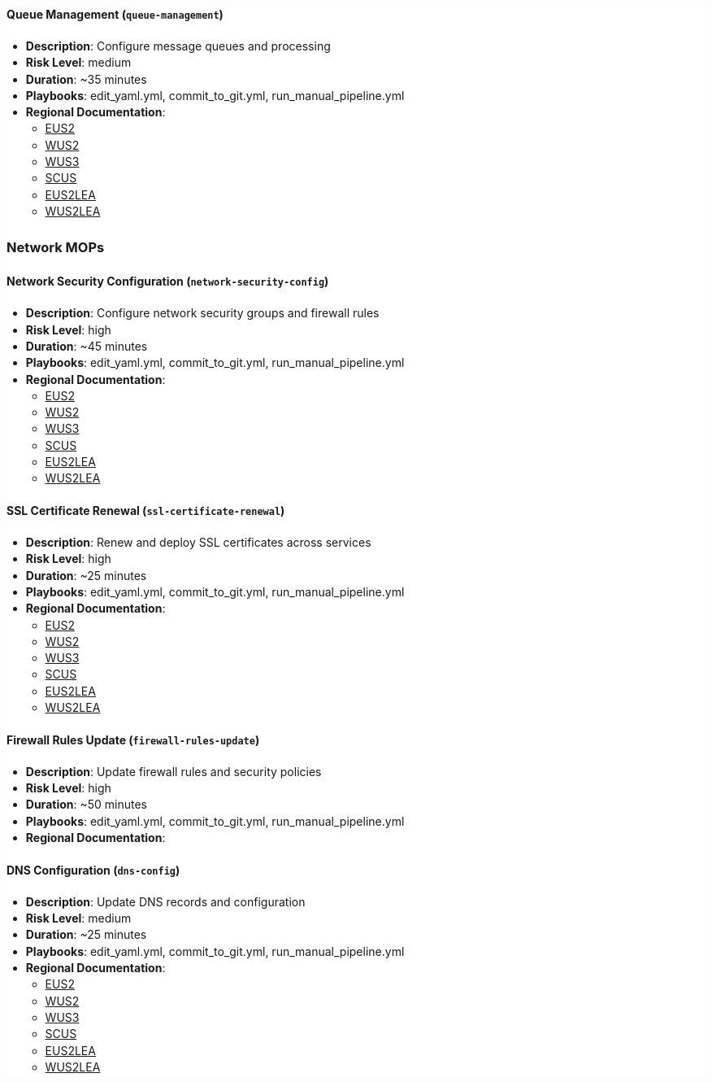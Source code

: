 #### Queue Management (`queue-management`)
- **Description**: Configure message queues and processing
- **Risk Level**: medium
- **Duration**: ~35 minutes
- **Playbooks**: edit_yaml.yml, commit_to_git.yml, run_manual_pipeline.yml
- **Regional Documentation**:
  - [EUS2](eus2/queue-management.md)
  - [WUS2](wus2/queue-management.md)
  - [WUS3](wus3/queue-management.md)
  - [SCUS](scus/queue-management.md)
  - [EUS2LEA](eus2lea/queue-management.md)
  - [WUS2LEA](wus2lea/queue-management.md)

### Network MOPs

#### Network Security Configuration (`network-security-config`)
- **Description**: Configure network security groups and firewall rules
- **Risk Level**: high
- **Duration**: ~45 minutes
- **Playbooks**: edit_yaml.yml, commit_to_git.yml, run_manual_pipeline.yml
- **Regional Documentation**:
  - [EUS2](eus2/network-security-config.md)
  - [WUS2](wus2/network-security-config.md)
  - [WUS3](wus3/network-security-config.md)
  - [SCUS](scus/network-security-config.md)
  - [EUS2LEA](eus2lea/network-security-config.md)
  - [WUS2LEA](wus2lea/network-security-config.md)

#### SSL Certificate Renewal (`ssl-certificate-renewal`)
- **Description**: Renew and deploy SSL certificates across services
- **Risk Level**: high
- **Duration**: ~25 minutes
- **Playbooks**: edit_yaml.yml, commit_to_git.yml, run_manual_pipeline.yml
- **Regional Documentation**:
  - [EUS2](eus2/ssl-certificate-renewal.md)
  - [WUS2](wus2/ssl-certificate-renewal.md)
  - [WUS3](wus3/ssl-certificate-renewal.md)
  - [SCUS](scus/ssl-certificate-renewal.md)
  - [EUS2LEA](eus2lea/ssl-certificate-renewal.md)
  - [WUS2LEA](wus2lea/ssl-certificate-renewal.md)

#### Firewall Rules Update (`firewall-rules-update`)
- **Description**: Update firewall rules and security policies
- **Risk Level**: high
- **Duration**: ~50 minutes
- **Playbooks**: edit_yaml.yml, commit_to_git.yml, run_manual_pipeline.yml
- **Regional Documentation**:

#### DNS Configuration (`dns-config`)
- **Description**: Update DNS records and configuration
- **Risk Level**: medium
- **Duration**: ~25 minutes
- **Playbooks**: edit_yaml.yml, commit_to_git.yml, run_manual_pipeline.yml
- **Regional Documentation**:
  - [EUS2](eus2/dns-config.md)
  - [WUS2](wus2/dns-config.md)
  - [WUS3](wus3/dns-config.md)
  - [SCUS](scus/dns-config.md)
  - [EUS2LEA](eus2lea/dns-config.md)
  - [WUS2LEA](wus2lea/dns-config.md)
